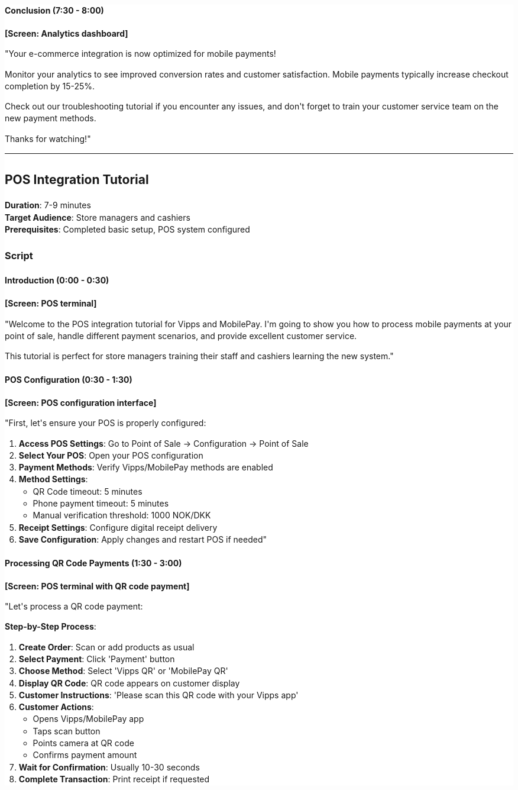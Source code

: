#### Conclusion (7:30 - 8:00)
**[Screen: Analytics dashboard]**

"Your e-commerce integration is now optimized for mobile payments! 

Monitor your analytics to see improved conversion rates and customer satisfaction. Mobile payments typically increase checkout completion by 15-25%.

Check out our troubleshooting tutorial if you encounter any issues, and don't forget to train your customer service team on the new payment methods.

Thanks for watching!"

---

## POS Integration Tutorial

**Duration**: 7-9 minutes  
**Target Audience**: Store managers and cashiers  
**Prerequisites**: Completed basic setup, POS system configured

### Script

#### Introduction (0:00 - 0:30)
**[Screen: POS terminal]**

"Welcome to the POS integration tutorial for Vipps and MobilePay. I'm going to show you how to process mobile payments at your point of sale, handle different payment scenarios, and provide excellent customer service.

This tutorial is perfect for store managers training their staff and cashiers learning the new system."

#### POS Configuration (0:30 - 1:30)
**[Screen: POS configuration interface]**

"First, let's ensure your POS is properly configured:

1. **Access POS Settings**: Go to Point of Sale → Configuration → Point of Sale
2. **Select Your POS**: Open your POS configuration
3. **Payment Methods**: Verify Vipps/MobilePay methods are enabled
4. **Method Settings**: 
   - QR Code timeout: 5 minutes
   - Phone payment timeout: 5 minutes
   - Manual verification threshold: 1000 NOK/DKK
5. **Receipt Settings**: Configure digital receipt delivery
6. **Save Configuration**: Apply changes and restart POS if needed"

#### Processing QR Code Payments (1:30 - 3:00)
**[Screen: POS terminal with QR code payment]**

"Let's process a QR code payment:

**Step-by-Step Process**:
1. **Create Order**: Scan or add products as usual
2. **Select Payment**: Click 'Payment' button
3. **Choose Method**: Select 'Vipps QR' or 'MobilePay QR'
4. **Display QR Code**: QR code appears on customer display
5. **Customer Instructions**: 'Please scan this QR code with your Vipps app'
6. **Customer Actions**: 
   - Opens Vipps/MobilePay app
   - Taps scan button
   - Points camera at QR code
   - Confirms payment amount
7. **Wait for Confirmation**: Usually 10-30 seconds
8. **Complete Transaction**: Print receipt if requested

